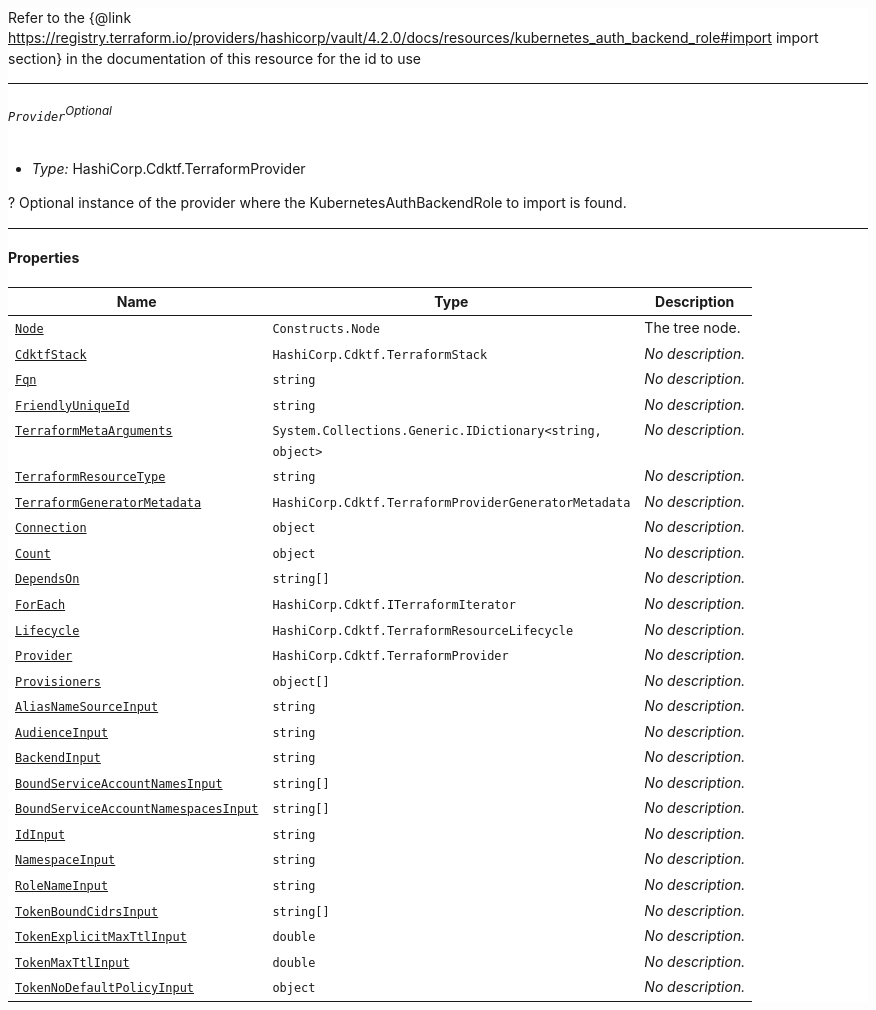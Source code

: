 Refer to the {@link https://registry.terraform.io/providers/hashicorp/vault/4.2.0/docs/resources/kubernetes_auth_backend_role#import import section} in the documentation of this resource for the id to use

---

###### `Provider`<sup>Optional</sup> <a name="Provider" id="@cdktf/provider-vault.kubernetesAuthBackendRole.KubernetesAuthBackendRole.generateConfigForImport.parameter.provider"></a>

- *Type:* HashiCorp.Cdktf.TerraformProvider

? Optional instance of the provider where the KubernetesAuthBackendRole to import is found.

---

#### Properties <a name="Properties" id="Properties"></a>

| **Name** | **Type** | **Description** |
| --- | --- | --- |
| <code><a href="#@cdktf/provider-vault.kubernetesAuthBackendRole.KubernetesAuthBackendRole.property.node">Node</a></code> | <code>Constructs.Node</code> | The tree node. |
| <code><a href="#@cdktf/provider-vault.kubernetesAuthBackendRole.KubernetesAuthBackendRole.property.cdktfStack">CdktfStack</a></code> | <code>HashiCorp.Cdktf.TerraformStack</code> | *No description.* |
| <code><a href="#@cdktf/provider-vault.kubernetesAuthBackendRole.KubernetesAuthBackendRole.property.fqn">Fqn</a></code> | <code>string</code> | *No description.* |
| <code><a href="#@cdktf/provider-vault.kubernetesAuthBackendRole.KubernetesAuthBackendRole.property.friendlyUniqueId">FriendlyUniqueId</a></code> | <code>string</code> | *No description.* |
| <code><a href="#@cdktf/provider-vault.kubernetesAuthBackendRole.KubernetesAuthBackendRole.property.terraformMetaArguments">TerraformMetaArguments</a></code> | <code>System.Collections.Generic.IDictionary<string, object></code> | *No description.* |
| <code><a href="#@cdktf/provider-vault.kubernetesAuthBackendRole.KubernetesAuthBackendRole.property.terraformResourceType">TerraformResourceType</a></code> | <code>string</code> | *No description.* |
| <code><a href="#@cdktf/provider-vault.kubernetesAuthBackendRole.KubernetesAuthBackendRole.property.terraformGeneratorMetadata">TerraformGeneratorMetadata</a></code> | <code>HashiCorp.Cdktf.TerraformProviderGeneratorMetadata</code> | *No description.* |
| <code><a href="#@cdktf/provider-vault.kubernetesAuthBackendRole.KubernetesAuthBackendRole.property.connection">Connection</a></code> | <code>object</code> | *No description.* |
| <code><a href="#@cdktf/provider-vault.kubernetesAuthBackendRole.KubernetesAuthBackendRole.property.count">Count</a></code> | <code>object</code> | *No description.* |
| <code><a href="#@cdktf/provider-vault.kubernetesAuthBackendRole.KubernetesAuthBackendRole.property.dependsOn">DependsOn</a></code> | <code>string[]</code> | *No description.* |
| <code><a href="#@cdktf/provider-vault.kubernetesAuthBackendRole.KubernetesAuthBackendRole.property.forEach">ForEach</a></code> | <code>HashiCorp.Cdktf.ITerraformIterator</code> | *No description.* |
| <code><a href="#@cdktf/provider-vault.kubernetesAuthBackendRole.KubernetesAuthBackendRole.property.lifecycle">Lifecycle</a></code> | <code>HashiCorp.Cdktf.TerraformResourceLifecycle</code> | *No description.* |
| <code><a href="#@cdktf/provider-vault.kubernetesAuthBackendRole.KubernetesAuthBackendRole.property.provider">Provider</a></code> | <code>HashiCorp.Cdktf.TerraformProvider</code> | *No description.* |
| <code><a href="#@cdktf/provider-vault.kubernetesAuthBackendRole.KubernetesAuthBackendRole.property.provisioners">Provisioners</a></code> | <code>object[]</code> | *No description.* |
| <code><a href="#@cdktf/provider-vault.kubernetesAuthBackendRole.KubernetesAuthBackendRole.property.aliasNameSourceInput">AliasNameSourceInput</a></code> | <code>string</code> | *No description.* |
| <code><a href="#@cdktf/provider-vault.kubernetesAuthBackendRole.KubernetesAuthBackendRole.property.audienceInput">AudienceInput</a></code> | <code>string</code> | *No description.* |
| <code><a href="#@cdktf/provider-vault.kubernetesAuthBackendRole.KubernetesAuthBackendRole.property.backendInput">BackendInput</a></code> | <code>string</code> | *No description.* |
| <code><a href="#@cdktf/provider-vault.kubernetesAuthBackendRole.KubernetesAuthBackendRole.property.boundServiceAccountNamesInput">BoundServiceAccountNamesInput</a></code> | <code>string[]</code> | *No description.* |
| <code><a href="#@cdktf/provider-vault.kubernetesAuthBackendRole.KubernetesAuthBackendRole.property.boundServiceAccountNamespacesInput">BoundServiceAccountNamespacesInput</a></code> | <code>string[]</code> | *No description.* |
| <code><a href="#@cdktf/provider-vault.kubernetesAuthBackendRole.KubernetesAuthBackendRole.property.idInput">IdInput</a></code> | <code>string</code> | *No description.* |
| <code><a href="#@cdktf/provider-vault.kubernetesAuthBackendRole.KubernetesAuthBackendRole.property.namespaceInput">NamespaceInput</a></code> | <code>string</code> | *No description.* |
| <code><a href="#@cdktf/provider-vault.kubernetesAuthBackendRole.KubernetesAuthBackendRole.property.roleNameInput">RoleNameInput</a></code> | <code>string</code> | *No description.* |
| <code><a href="#@cdktf/provider-vault.kubernetesAuthBackendRole.KubernetesAuthBackendRole.property.tokenBoundCidrsInput">TokenBoundCidrsInput</a></code> | <code>string[]</code> | *No description.* |
| <code><a href="#@cdktf/provider-vault.kubernetesAuthBackendRole.KubernetesAuthBackendRole.property.tokenExplicitMaxTtlInput">TokenExplicitMaxTtlInput</a></code> | <code>double</code> | *No description.* |
| <code><a href="#@cdktf/provider-vault.kubernetesAuthBackendRole.KubernetesAuthBackendRole.property.tokenMaxTtlInput">TokenMaxTtlInput</a></code> | <code>double</code> | *No description.* |
| <code><a href="#@cdktf/provider-vault.kubernetesAuthBackendRole.KubernetesAuthBackendRole.property.tokenNoDefaultPolicyInput">TokenNoDefaultPolicyInput</a></code> | <code>object</code> | *No description.* |